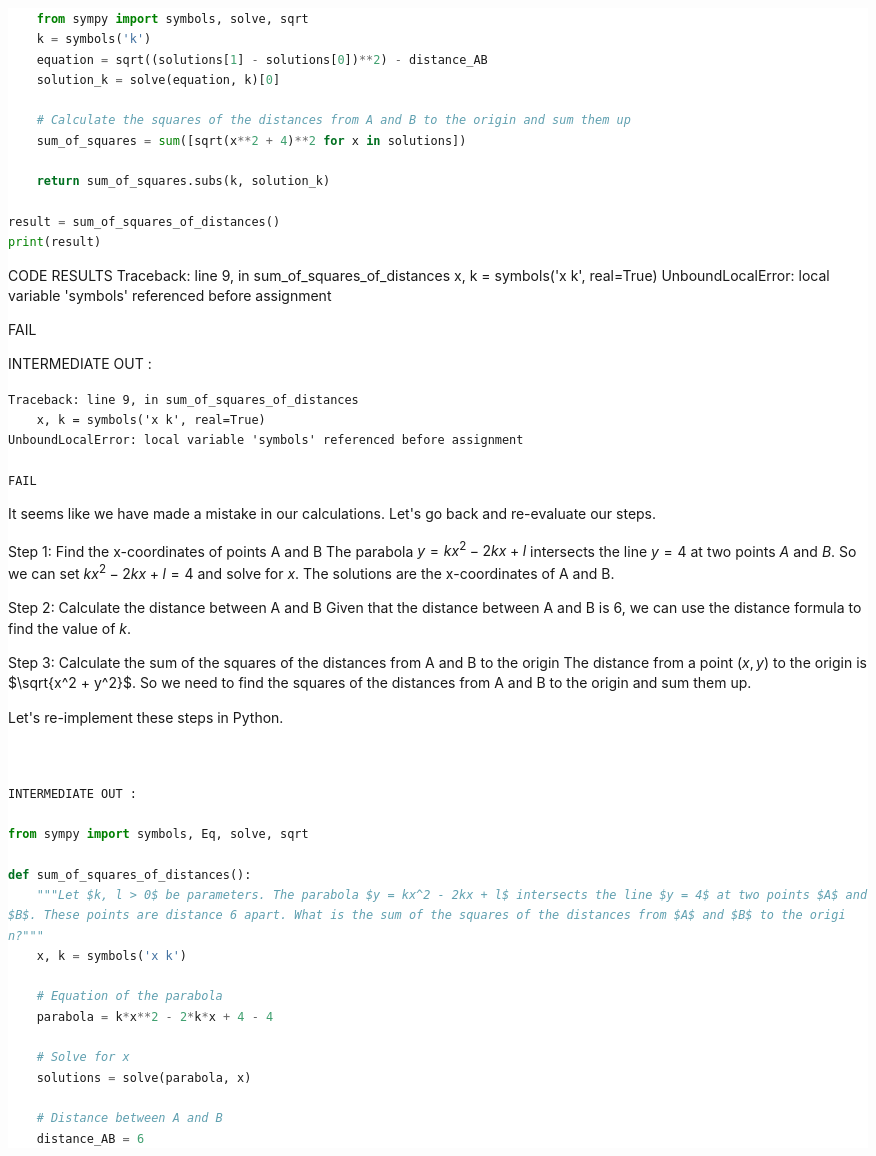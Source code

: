 ```python
    from sympy import symbols, solve, sqrt
    k = symbols('k')
    equation = sqrt((solutions[1] - solutions[0])**2) - distance_AB
    solution_k = solve(equation, k)[0]

    # Calculate the squares of the distances from A and B to the origin and sum them up
    sum_of_squares = sum([sqrt(x**2 + 4)**2 for x in solutions])

    return sum_of_squares.subs(k, solution_k)

result = sum_of_squares_of_distances()
print(result)
```

CODE RESULTS Traceback: line 9, in sum_of_squares_of_distances
    x, k = symbols('x k', real=True)
UnboundLocalError: local variable 'symbols' referenced before assignment

FAIL


INTERMEDIATE OUT :
```output
Traceback: line 9, in sum_of_squares_of_distances
    x, k = symbols('x k', real=True)
UnboundLocalError: local variable 'symbols' referenced before assignment

FAIL

```

It seems like we have made a mistake in our calculations. Let's go back and re-evaluate our steps.

Step 1: Find the x-coordinates of points A and B
The parabola $y = kx^2 - 2kx + l$ intersects the line $y = 4$ at two points $A$ and $B$. So we can set $kx^2 - 2kx + l = 4$ and solve for $x$. The solutions are the x-coordinates of A and B.

Step 2: Calculate the distance between A and B
Given that the distance between A and B is 6, we can use the distance formula to find the value of $k$.

Step 3: Calculate the sum of the squares of the distances from A and B to the origin
The distance from a point $(x, y)$ to the origin is $\sqrt{x^2 + y^2}$. So we need to find the squares of the distances from A and B to the origin and sum them up.

Let's re-implement these steps in Python.

```python


INTERMEDIATE OUT :

from sympy import symbols, Eq, solve, sqrt

def sum_of_squares_of_distances():
    """Let $k, l > 0$ be parameters. The parabola $y = kx^2 - 2kx + l$ intersects the line $y = 4$ at two points $A$ and $B$. These points are distance 6 apart. What is the sum of the squares of the distances from $A$ and $B$ to the origin?"""
    x, k = symbols('x k')

    # Equation of the parabola
    parabola = k*x**2 - 2*k*x + 4 - 4

    # Solve for x
    solutions = solve(parabola, x)

    # Distance between A and B
    distance_AB = 6
```